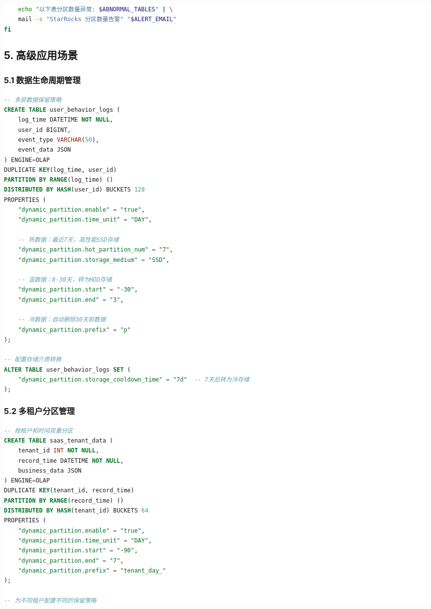 ```bash
    echo "以下表分区数量异常: $ABNORMAL_TABLES" | \
    mail -s "StarRocks 分区数量告警" "$ALERT_EMAIL"
fi
```

## 5. 高级应用场景

### 5.1 数据生命周期管理

```sql
-- 多层数据保留策略
CREATE TABLE user_behavior_logs (
    log_time DATETIME NOT NULL,
    user_id BIGINT,
    event_type VARCHAR(50),
    event_data JSON
) ENGINE=OLAP
DUPLICATE KEY(log_time, user_id)
PARTITION BY RANGE(log_time) ()
DISTRIBUTED BY HASH(user_id) BUCKETS 128
PROPERTIES (
    "dynamic_partition.enable" = "true",
    "dynamic_partition.time_unit" = "DAY",
    
    -- 热数据：最近7天，高性能SSD存储
    "dynamic_partition.hot_partition_num" = "7",
    "dynamic_partition.storage_medium" = "SSD",
    
    -- 温数据：8-30天，转为HDD存储  
    "dynamic_partition.start" = "-30",
    "dynamic_partition.end" = "3",
    
    -- 冷数据：自动删除30天前数据
    "dynamic_partition.prefix" = "p"
);

-- 配置存储介质转换
ALTER TABLE user_behavior_logs SET (
    "dynamic_partition.storage_cooldown_time" = "7d"  -- 7天后转为冷存储
);
```

### 5.2 多租户分区管理

```sql
-- 按租户和时间双重分区
CREATE TABLE saas_tenant_data (
    tenant_id INT NOT NULL,
    record_time DATETIME NOT NULL,
    business_data JSON
) ENGINE=OLAP
DUPLICATE KEY(tenant_id, record_time)
PARTITION BY RANGE(record_time) ()
DISTRIBUTED BY HASH(tenant_id) BUCKETS 64
PROPERTIES (
    "dynamic_partition.enable" = "true",
    "dynamic_partition.time_unit" = "DAY",
    "dynamic_partition.start" = "-90",
    "dynamic_partition.end" = "7",
    "dynamic_partition.prefix" = "tenant_day_"
);

-- 为不同租户配置不同的保留策略
```